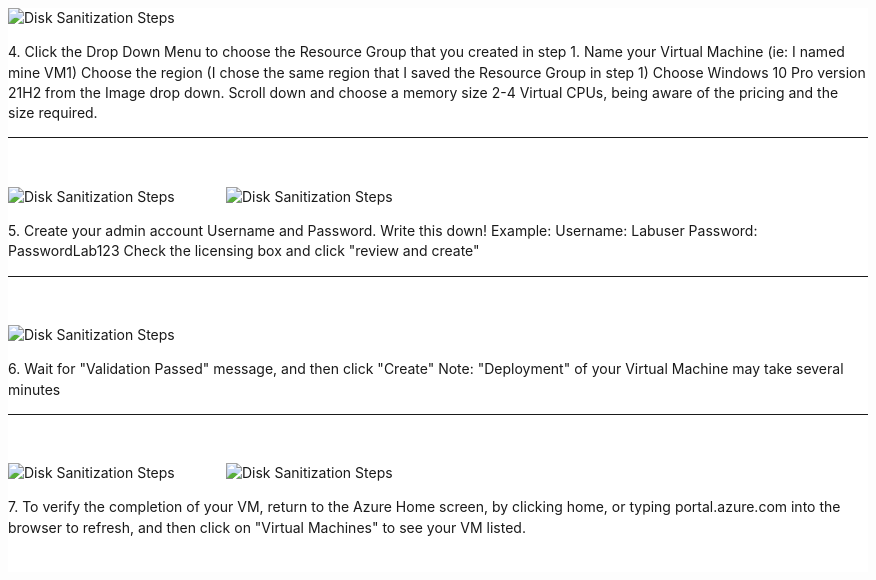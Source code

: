 <p>
<img src="https://i.imgur.com/RiaYClk.png" height="80%" width="80%" alt="Disk Sanitization Steps"/>
</p>
<p>
4. Click the Drop Down Menu to choose the Resource Group that you created in step 1.
Name your Virtual Machine (ie: I named mine VM1)
Choose the region (I chose the same region that I saved the Resource Group in step 1)
Choose Windows 10 Pro version 21H2 from the Image drop down.
Scroll down and choose a memory size 2-4 Virtual CPUs, being aware of the pricing and the size required.

</p><hr>

<br />

<p>
<img src="https://i.imgur.com/U0H9gSm.png" height="40%" width="40%" alt="Disk Sanitization Steps"/>  &nbsp;  &nbsp; &nbsp;  &nbsp;  &nbsp; &nbsp;     <img src="https://i.imgur.com/9StekB9.png" height="40%" width="40%" alt="Disk Sanitization Steps"/>
</p>
<p>
5. Create your admin account Username and Password. Write this down!
Example:
Username: Labuser
Password: PasswordLab123
Check the licensing box and click "review and create" 

</p><hr>

<br />

<p>
<img src="https://i.imgur.com/w6TpVdx.png" height="80%" width="80%" alt="Disk Sanitization Steps"/>
</p>
<p>
6. Wait for "Validation Passed" message, and then click "Create"
Note: "Deployment" of your Virtual Machine may take several minutes
</p><hr>

<br />

<p>
<img src="https://i.imgur.com/EhAiYqW.png" height="40%" width="40%" alt="Disk Sanitization Steps"/>  &nbsp;  &nbsp; &nbsp;  &nbsp;  &nbsp; &nbsp;     <img src="https://i.imgur.com/FdIZbVV.png" height="40%" width="40%" alt="Disk Sanitization Steps"/>
</p>
<p>
7. To verify the completion of your VM, return to the Azure Home screen, by clicking home, or typing portal.azure.com into the browser to refresh, and then click on "Virtual Machines" to see your VM listed. 
</p>

<br />

